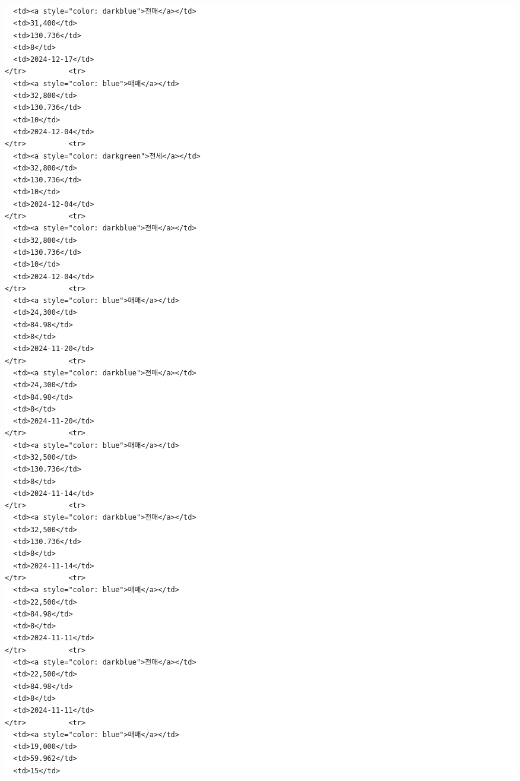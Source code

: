       <td><a style="color: darkblue">전매</a></td>
      <td>31,400</td>
      <td>130.736</td>
      <td>8</td>
      <td>2024-12-17</td>
    </tr>          <tr>
      <td><a style="color: blue">매매</a></td>
      <td>32,800</td>
      <td>130.736</td>
      <td>10</td>
      <td>2024-12-04</td>
    </tr>          <tr>
      <td><a style="color: darkgreen">전세</a></td>
      <td>32,800</td>
      <td>130.736</td>
      <td>10</td>
      <td>2024-12-04</td>
    </tr>          <tr>
      <td><a style="color: darkblue">전매</a></td>
      <td>32,800</td>
      <td>130.736</td>
      <td>10</td>
      <td>2024-12-04</td>
    </tr>          <tr>
      <td><a style="color: blue">매매</a></td>
      <td>24,300</td>
      <td>84.98</td>
      <td>8</td>
      <td>2024-11-20</td>
    </tr>          <tr>
      <td><a style="color: darkblue">전매</a></td>
      <td>24,300</td>
      <td>84.98</td>
      <td>8</td>
      <td>2024-11-20</td>
    </tr>          <tr>
      <td><a style="color: blue">매매</a></td>
      <td>32,500</td>
      <td>130.736</td>
      <td>8</td>
      <td>2024-11-14</td>
    </tr>          <tr>
      <td><a style="color: darkblue">전매</a></td>
      <td>32,500</td>
      <td>130.736</td>
      <td>8</td>
      <td>2024-11-14</td>
    </tr>          <tr>
      <td><a style="color: blue">매매</a></td>
      <td>22,500</td>
      <td>84.98</td>
      <td>8</td>
      <td>2024-11-11</td>
    </tr>          <tr>
      <td><a style="color: darkblue">전매</a></td>
      <td>22,500</td>
      <td>84.98</td>
      <td>8</td>
      <td>2024-11-11</td>
    </tr>          <tr>
      <td><a style="color: blue">매매</a></td>
      <td>19,000</td>
      <td>59.962</td>
      <td>15</td>
